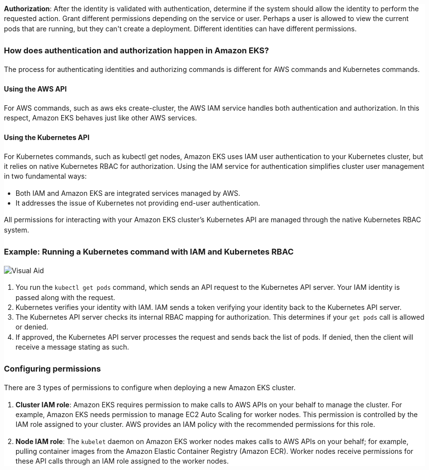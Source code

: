 **Authorization**: After the identity is validated with authentication, determine if the system should allow the identity to perform the requested action. Grant different permissions depending on the service or user. Perhaps a user is allowed to view the current pods that are running, but they can't create a deployment. Different identities can have different permissions.

### How does authentication and authorization happen in Amazon EKS?

The process for authenticating identities and authorizing commands is different for AWS commands and Kubernetes commands.

#### Using the AWS API

For AWS commands, such as aws eks create-cluster, the AWS IAM service handles both authentication and authorization. In this respect, Amazon EKS behaves just like other AWS services.

#### Using the Kubernetes API

For Kubernetes commands, such as kubectl get nodes, Amazon EKS uses IAM user authentication to your Kubernetes cluster, but it relies on native Kubernetes RBAC for authorization. Using the IAM service for authentication simplifies cluster user management in two fundamental ways:

- Both IAM and Amazon EKS are integrated services managed by AWS.
- It addresses the issue of Kubernetes not providing end-user authentication.

All permissions for interacting with your Amazon EKS cluster’s Kubernetes API are managed through the native Kubernetes RBAC system.

### Example: Running a Kubernetes command with IAM and Kubernetes RBAC

![Visual Aid](https://i.imgur.com/SmWfS8L.png)

1. You run the `kubectl get pods` command, which sends an API request to the Kubernetes API server. Your IAM identity is passed along with the request.
2. Kubernetes verifies your identity with IAM. IAM sends a token verifying your identity back to the Kubernetes API server.
3. The Kubernetes API server checks its internal RBAC mapping for authorization. This determines if your `get pods` call is allowed or denied.
4. If approved, the Kubernetes API server processes the request and sends back the list of pods. If denied, then the client will receive a message stating as such.

### Configuring permissions

There are 3 types of permissions to configure when deploying a new Amazon EKS cluster.

1. **Cluster IAM role**: Amazon EKS requires permission to make calls to AWS APIs on your behalf to manage the cluster. For example, Amazon EKS needs permission to manage EC2 Auto Scaling for worker nodes. This permission is controlled by the IAM role assigned to your cluster. AWS provides an IAM policy with the recommended permissions for this role.

2. **Node IAM role**: The `kubelet` daemon on Amazon EKS worker nodes makes calls to AWS APIs on your behalf; for example, pulling container images from the Amazon Elastic Container Registry (Amazon ECR). Worker nodes receive permissions for these API calls through an IAM role assigned to the worker nodes.
